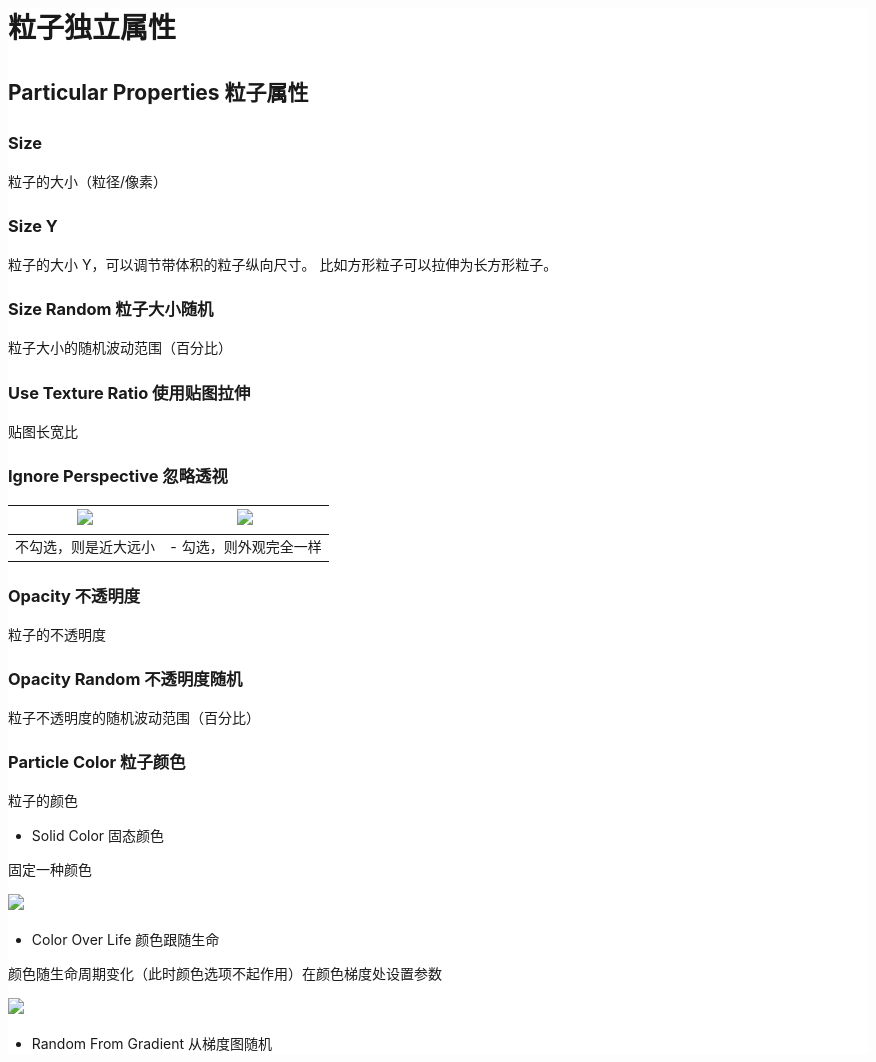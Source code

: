 # 粒子独立属性

## Particular Properties 粒子属性

### Size

粒子的大小（粒径/像素）

### Size Y

粒子的大小 Y，可以调节带体积的粒子纵向尺寸。 比如方形粒子可以拉伸为长方形粒子。

### Size Random 粒子大小随机

粒子大小的随机波动范围（百分比）

### Use Texture Ratio 使用贴图拉伸

贴图长宽比

### Ignore Perspective 忽略透视

| ![](https://mir.yuelili.com/wp-content/uploads/user/AE/plugins/st/stardust-particular-006.bmp) | ![](https://mir.yuelili.com/wp-content/uploads/user/AE/plugins/st/stardust-particular-009.bmp) |
| ---------------------------------------------------------------------------------------------- | ---------------------------------------------------------------------------------------------- |
|不勾选，则是近大远小|- 勾选，则外观完全一样|

### Opacity 不透明度

粒子的不透明度

### Opacity Random 不透明度随机

粒子不透明度的随机波动范围（百分比）

### Particle Color 粒子颜色

粒子的颜色

- Solid Color 固态颜色

固定一种颜色

![](https://mir.yuelili.com/wp-content/uploads/user/AE/plugins/st/stardust-particular-015.bmp)

- Color Over Life 颜色跟随生命

颜色随生命周期变化（此时颜色选项不起作用）在颜色梯度处设置参数

![](https://cdn.yuelili.com/202104232056-3.png)

- Random From Gradient 从梯度图随机
